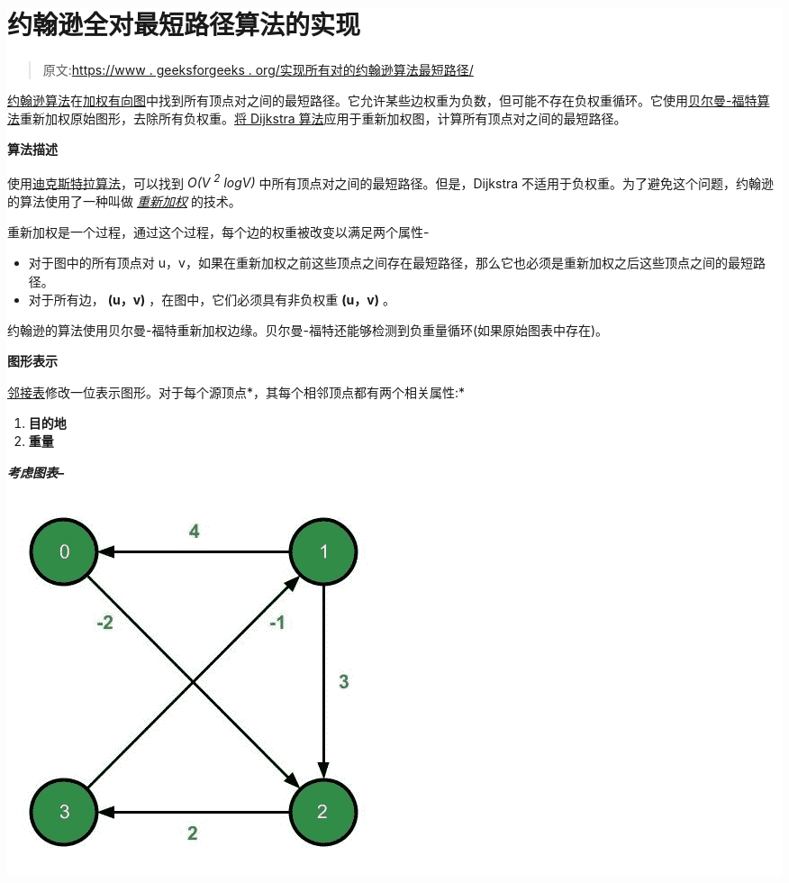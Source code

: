 # 约翰逊全对最短路径算法的实现

> 原文:[https://www . geeksforgeeks . org/实现所有对的约翰逊算法最短路径/](https://www.geeksforgeeks.org/implementation-of-johnsons-algorithm-for-all-pairs-shortest-paths/)

[约翰逊算法](https://www.geeksforgeeks.org/johnsons-algorithm/)在[加权有向图](https://www.geeksforgeeks.org/shortest-path-weighted-graph-weight-edge-1-2/)中找到所有顶点对之间的最短路径。它允许某些边权重为负数，但可能不存在负权重循环。它使用[贝尔曼-福特算法](https://www.geeksforgeeks.org/bellman-ford-algorithm-dp-23/)重新加权原始图形，去除所有负权重。[将 Dijkstra 算法](https://www.geeksforgeeks.org/dijkstras-shortest-path-algorithm-greedy-algo-7/)应用于重新加权图，计算所有顶点对之间的最短路径。

**算法描述**

使用[迪克斯特拉算法](https://www.geeksforgeeks.org/dijkstras-shortest-path-algorithm-greedy-algo-7/)，可以找到 *O(V <sup>2</sup> logV)* 中所有顶点对之间的最短路径。但是，Dijkstra 不适用于负权重。为了避免这个问题，约翰逊的算法使用了一种叫做 [*重新加权*](https://www.geeksforgeeks.org/what-are-the-differences-between-bellman-fords-and-dijkstras-algorithms/) 的技术。

重新加权是一个过程，通过这个过程，每个边的权重被改变以满足两个属性-

*   对于图中的所有顶点对 u，v，如果在重新加权之前这些顶点之间存在最短路径，那么它也必须是重新加权之后这些顶点之间的最短路径。
*   对于所有边， **(u，v)** ，在图中，它们必须具有非负权重 **(u，v)** 。

约翰逊的算法使用贝尔曼-福特重新加权边缘。贝尔曼-福特还能够检测到负重量循环(如果原始图表中存在)。

**图形表示**

[邻接表](https://www.geeksforgeeks.org/graph-and-its-representations/)修改一位表示图形。对于每个源顶点*，其每个相邻顶点都有两个相关属性:*

1.  **目的地**
2.  **重量**

***考虑图表–***

*![](img/25e98ed5c37bec75705b262e5fb626c5.png)*
